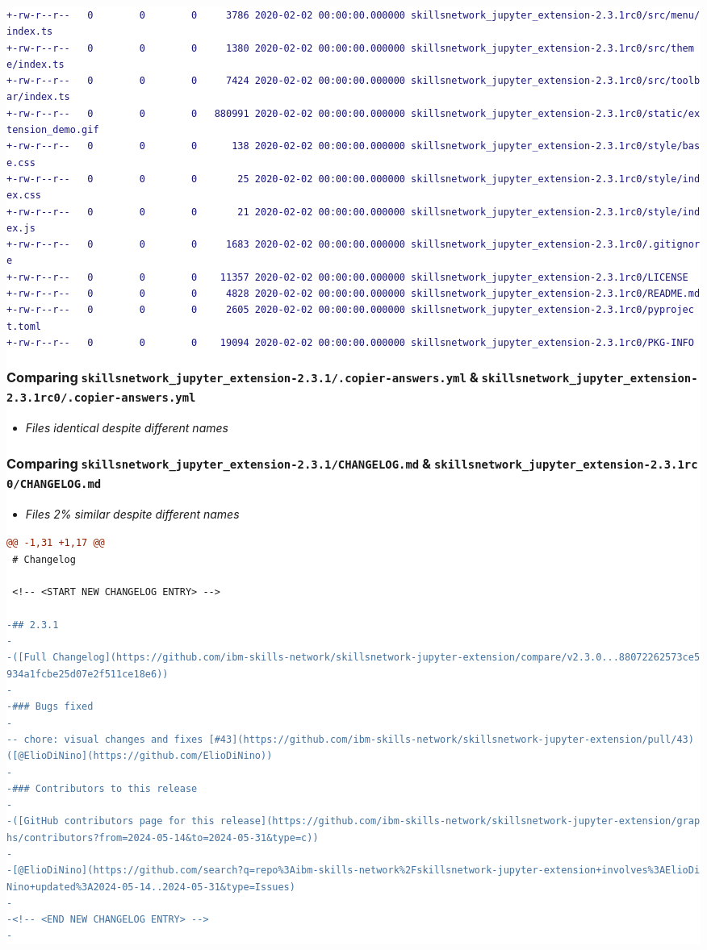 ```diff
+-rw-r--r--   0        0        0     3786 2020-02-02 00:00:00.000000 skillsnetwork_jupyter_extension-2.3.1rc0/src/menu/index.ts
+-rw-r--r--   0        0        0     1380 2020-02-02 00:00:00.000000 skillsnetwork_jupyter_extension-2.3.1rc0/src/theme/index.ts
+-rw-r--r--   0        0        0     7424 2020-02-02 00:00:00.000000 skillsnetwork_jupyter_extension-2.3.1rc0/src/toolbar/index.ts
+-rw-r--r--   0        0        0   880991 2020-02-02 00:00:00.000000 skillsnetwork_jupyter_extension-2.3.1rc0/static/extension_demo.gif
+-rw-r--r--   0        0        0      138 2020-02-02 00:00:00.000000 skillsnetwork_jupyter_extension-2.3.1rc0/style/base.css
+-rw-r--r--   0        0        0       25 2020-02-02 00:00:00.000000 skillsnetwork_jupyter_extension-2.3.1rc0/style/index.css
+-rw-r--r--   0        0        0       21 2020-02-02 00:00:00.000000 skillsnetwork_jupyter_extension-2.3.1rc0/style/index.js
+-rw-r--r--   0        0        0     1683 2020-02-02 00:00:00.000000 skillsnetwork_jupyter_extension-2.3.1rc0/.gitignore
+-rw-r--r--   0        0        0    11357 2020-02-02 00:00:00.000000 skillsnetwork_jupyter_extension-2.3.1rc0/LICENSE
+-rw-r--r--   0        0        0     4828 2020-02-02 00:00:00.000000 skillsnetwork_jupyter_extension-2.3.1rc0/README.md
+-rw-r--r--   0        0        0     2605 2020-02-02 00:00:00.000000 skillsnetwork_jupyter_extension-2.3.1rc0/pyproject.toml
+-rw-r--r--   0        0        0    19094 2020-02-02 00:00:00.000000 skillsnetwork_jupyter_extension-2.3.1rc0/PKG-INFO
```

### Comparing `skillsnetwork_jupyter_extension-2.3.1/.copier-answers.yml` & `skillsnetwork_jupyter_extension-2.3.1rc0/.copier-answers.yml`

 * *Files identical despite different names*

### Comparing `skillsnetwork_jupyter_extension-2.3.1/CHANGELOG.md` & `skillsnetwork_jupyter_extension-2.3.1rc0/CHANGELOG.md`

 * *Files 2% similar despite different names*

```diff
@@ -1,31 +1,17 @@
 # Changelog
 
 <!-- <START NEW CHANGELOG ENTRY> -->
 
-## 2.3.1
-
-([Full Changelog](https://github.com/ibm-skills-network/skillsnetwork-jupyter-extension/compare/v2.3.0...88072262573ce5934a1fcbe25d07e2f511ce18e6))
-
-### Bugs fixed
-
-- chore: visual changes and fixes [#43](https://github.com/ibm-skills-network/skillsnetwork-jupyter-extension/pull/43) ([@ElioDiNino](https://github.com/ElioDiNino))
-
-### Contributors to this release
-
-([GitHub contributors page for this release](https://github.com/ibm-skills-network/skillsnetwork-jupyter-extension/graphs/contributors?from=2024-05-14&to=2024-05-31&type=c))
-
-[@ElioDiNino](https://github.com/search?q=repo%3Aibm-skills-network%2Fskillsnetwork-jupyter-extension+involves%3AElioDiNino+updated%3A2024-05-14..2024-05-31&type=Issues)
-
-<!-- <END NEW CHANGELOG ENTRY> -->
-
```